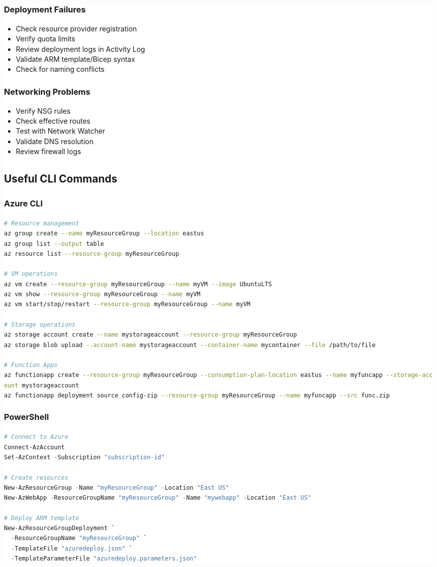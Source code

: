 ### Deployment Failures
- Check resource provider registration
- Verify quota limits
- Review deployment logs in Activity Log
- Validate ARM template/Bicep syntax
- Check for naming conflicts

### Networking Problems
- Verify NSG rules
- Check effective routes
- Test with Network Watcher
- Validate DNS resolution
- Review firewall logs

## Useful CLI Commands

### Azure CLI
```bash
# Resource management
az group create --name myResourceGroup --location eastus
az group list --output table
az resource list --resource-group myResourceGroup

# VM operations
az vm create --resource-group myResourceGroup --name myVM --image UbuntuLTS
az vm show --resource-group myResourceGroup --name myVM
az vm start/stop/restart --resource-group myResourceGroup --name myVM

# Storage operations
az storage account create --name mystorageaccount --resource-group myResourceGroup
az storage blob upload --account-name mystorageaccount --container-name mycontainer --file /path/to/file

# Function Apps
az functionapp create --resource-group myResourceGroup --consumption-plan-location eastus --name myfuncapp --storage-account mystorageaccount
az functionapp deployment source config-zip --resource-group myResourceGroup --name myfuncapp --src func.zip
```

### PowerShell
```powershell
# Connect to Azure
Connect-AzAccount
Set-AzContext -Subscription "subscription-id"

# Create resources
New-AzResourceGroup -Name "myResourceGroup" -Location "East US"
New-AzWebApp -ResourceGroupName "myResourceGroup" -Name "mywebapp" -Location "East US"

# Deploy ARM template
New-AzResourceGroupDeployment `
  -ResourceGroupName "myResourceGroup" `
  -TemplateFile "azuredeploy.json" `
  -TemplateParameterFile "azuredeploy.parameters.json"
```
